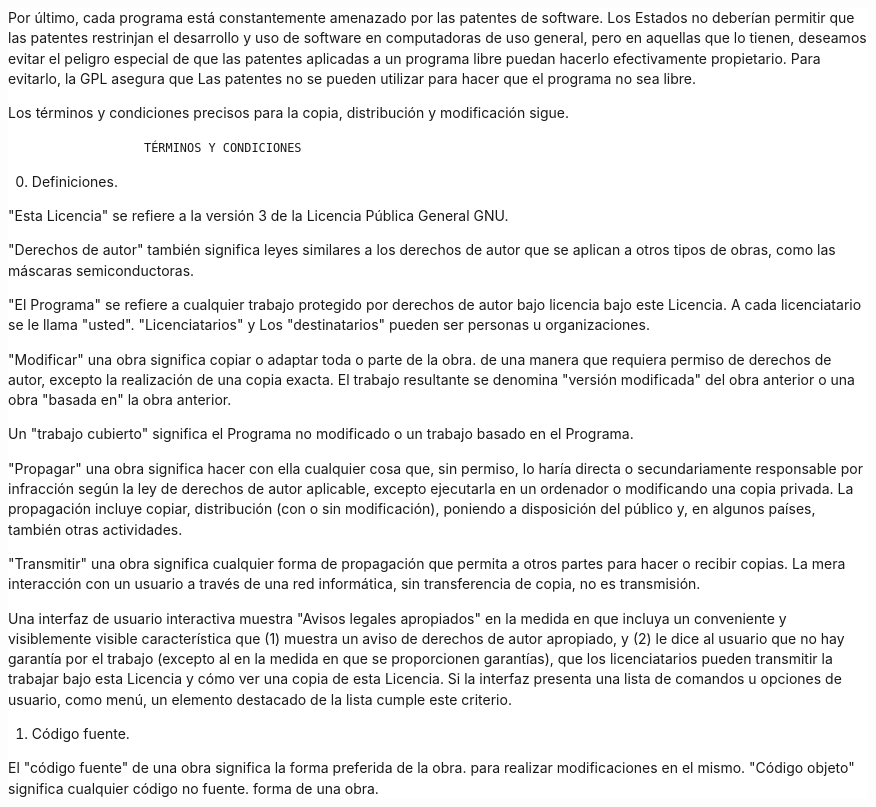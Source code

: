  Por último, cada programa está constantemente amenazado por las patentes de software.
Los Estados no deberían permitir que las patentes restrinjan el desarrollo y uso de
software en computadoras de uso general, pero en aquellas que lo tienen, deseamos
evitar el peligro especial de que las patentes aplicadas a un programa libre puedan
hacerlo efectivamente propietario. Para evitarlo, la GPL asegura que
Las patentes no se pueden utilizar para hacer que el programa no sea libre.

  Los términos y condiciones precisos para la copia, distribución y
modificación sigue.

                       TÉRMINOS Y CONDICIONES

  0. Definiciones.

  "Esta Licencia" se refiere a la versión 3 de la Licencia Pública General GNU.

  "Derechos de autor" también significa leyes similares a los derechos de autor que se aplican a otros tipos de
obras, como las máscaras semiconductoras.

  "El Programa" se refiere a cualquier trabajo protegido por derechos de autor bajo licencia bajo este
Licencia. A cada licenciatario se le llama "usted". "Licenciatarios" y
Los "destinatarios" pueden ser personas u organizaciones.

  "Modificar" una obra significa copiar o adaptar toda o parte de la obra.
de una manera que requiera permiso de derechos de autor, excepto la realización de una
copia exacta. El trabajo resultante se denomina "versión modificada" del
obra anterior o una obra "basada en" la obra anterior.

  Un "trabajo cubierto" significa el Programa no modificado o un trabajo basado
en el Programa.

  "Propagar" una obra significa hacer con ella cualquier cosa que, sin
permiso, lo haría directa o secundariamente responsable por
infracción según la ley de derechos de autor aplicable, excepto ejecutarla en un
ordenador o modificando una copia privada. La propagación incluye copiar,
distribución (con o sin modificación), poniendo a disposición del
público y, en algunos países, también otras actividades.

  "Transmitir" una obra significa cualquier forma de propagación que permita a otros
partes para hacer o recibir copias. La mera interacción con un usuario a través de
una red informática, sin transferencia de copia, no es transmisión.

  Una interfaz de usuario interactiva muestra "Avisos legales apropiados"
en la medida en que incluya un conveniente y visiblemente visible
característica que (1) muestra un aviso de derechos de autor apropiado, y (2)
le dice al usuario que no hay garantía por el trabajo (excepto al
en la medida en que se proporcionen garantías), que los licenciatarios pueden transmitir la
trabajar bajo esta Licencia y cómo ver una copia de esta Licencia. Si
la interfaz presenta una lista de comandos u opciones de usuario, como
menú, un elemento destacado de la lista cumple este criterio.

  1. Código fuente.

  El "código fuente" de una obra significa la forma preferida de la obra.
para realizar modificaciones en el mismo. "Código objeto" significa cualquier código no fuente.
forma de una obra.
